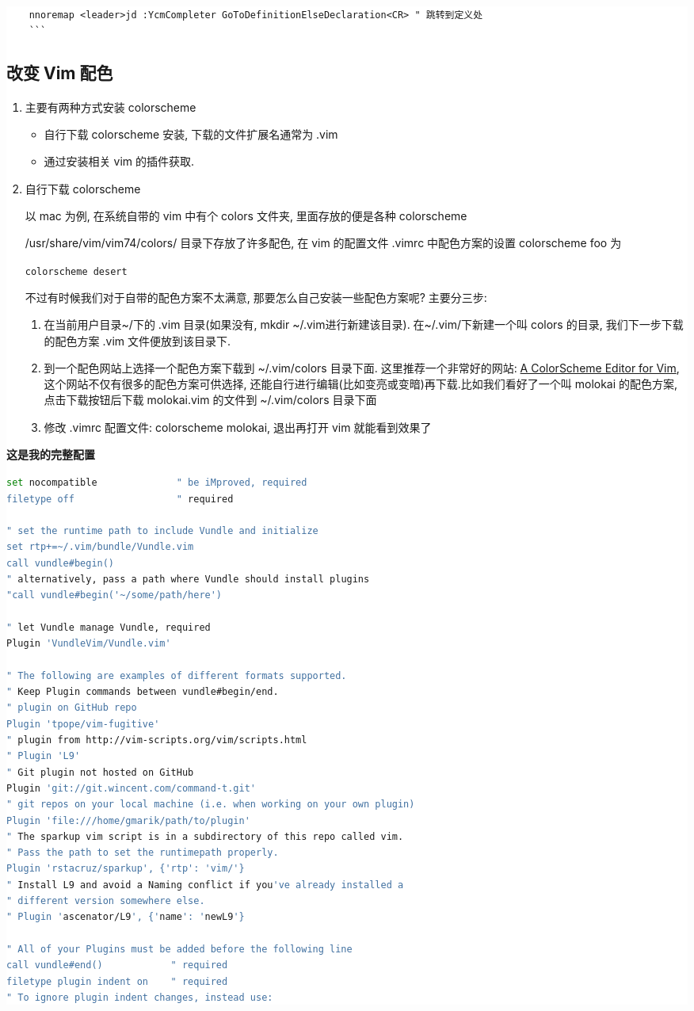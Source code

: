         nnoremap <leader>jd :YcmCompleter GoToDefinitionElseDeclaration<CR> " 跳转到定义处
        ```
        
    

## 改变 Vim 配色

1.  主要有两种方式安装 colorscheme

    *   自行下载 colorscheme 安装, 下载的文件扩展名通常为 .vim

    *   通过安装相关 vim 的插件获取. 

2.  自行下载 colorscheme

    以 mac 为例, 在系统自带的 vim 中有个 colors 文件夹, 里面存放的便是各种 colorscheme

    /usr/share/vim/vim74/colors/ 目录下存放了许多配色, 在 vim 的配置文件 .vimrc 中配色方案的设置 colorscheme foo 为

    ```bash
    colorscheme desert
    ```

    不过有时候我们对于自带的配色方案不太满意, 那要怎么自己安装一些配色方案呢? 主要分三步: 

    1.   在当前用户目录~/下的 .vim 目录(如果没有, mkdir ~/.vim进行新建该目录). 在~/.vim/下新建一个叫 colors 的目录, 我们下一步下载的配色方案 .vim 文件便放到该目录下. 

    2.   到一个配色网站上选择一个配色方案下载到 ~/.vim/colors 目录下面. 这里推荐一个非常好的网站: [A ColorScheme Editor for Vim][5], 这个网站不仅有很多的配色方案可供选择, 还能自行进行编辑(比如变亮或变暗)再下载.比如我们看好了一个叫 molokai 的配色方案, 点击下载按钮后下载 molokai.vim 的文件到 ~/.vim/colors 目录下面 

    3.   修改 .vimrc 配置文件: colorscheme molokai, 退出再打开 vim 就能看到效果了

**这是我的完整配置**

```bash
set nocompatible              " be iMproved, required
filetype off                  " required

" set the runtime path to include Vundle and initialize
set rtp+=~/.vim/bundle/Vundle.vim
call vundle#begin()
" alternatively, pass a path where Vundle should install plugins
"call vundle#begin('~/some/path/here')

" let Vundle manage Vundle, required
Plugin 'VundleVim/Vundle.vim'

" The following are examples of different formats supported.
" Keep Plugin commands between vundle#begin/end.
" plugin on GitHub repo
Plugin 'tpope/vim-fugitive'
" plugin from http://vim-scripts.org/vim/scripts.html
" Plugin 'L9'
" Git plugin not hosted on GitHub
Plugin 'git://git.wincent.com/command-t.git'
" git repos on your local machine (i.e. when working on your own plugin)
Plugin 'file:///home/gmarik/path/to/plugin'
" The sparkup vim script is in a subdirectory of this repo called vim.
" Pass the path to set the runtimepath properly.
Plugin 'rstacruz/sparkup', {'rtp': 'vim/'}
" Install L9 and avoid a Naming conflict if you've already installed a
" different version somewhere else.
" Plugin 'ascenator/L9', {'name': 'newL9'}

" All of your Plugins must be added before the following line
call vundle#end()            " required
filetype plugin indent on    " required
" To ignore plugin indent changes, instead use:
```

[1]: http://www.jianshu.com/p/bc19b91354ef
[2]: http://www.cnblogs.com/DillGao/p/6268165.html
[3]: http://www.jianshu.com/p/58e2d78744a2
[4]: http://edyfox.codecarver.org/html/_vimrc_for_beginners.html
[5]: http://bytefluent.com/vivify/
[6]: http://www.cnblogs.com/wangkongming/p/4050833.html
[7]: http://blog.csdn.net/zcube/article/details/42298419